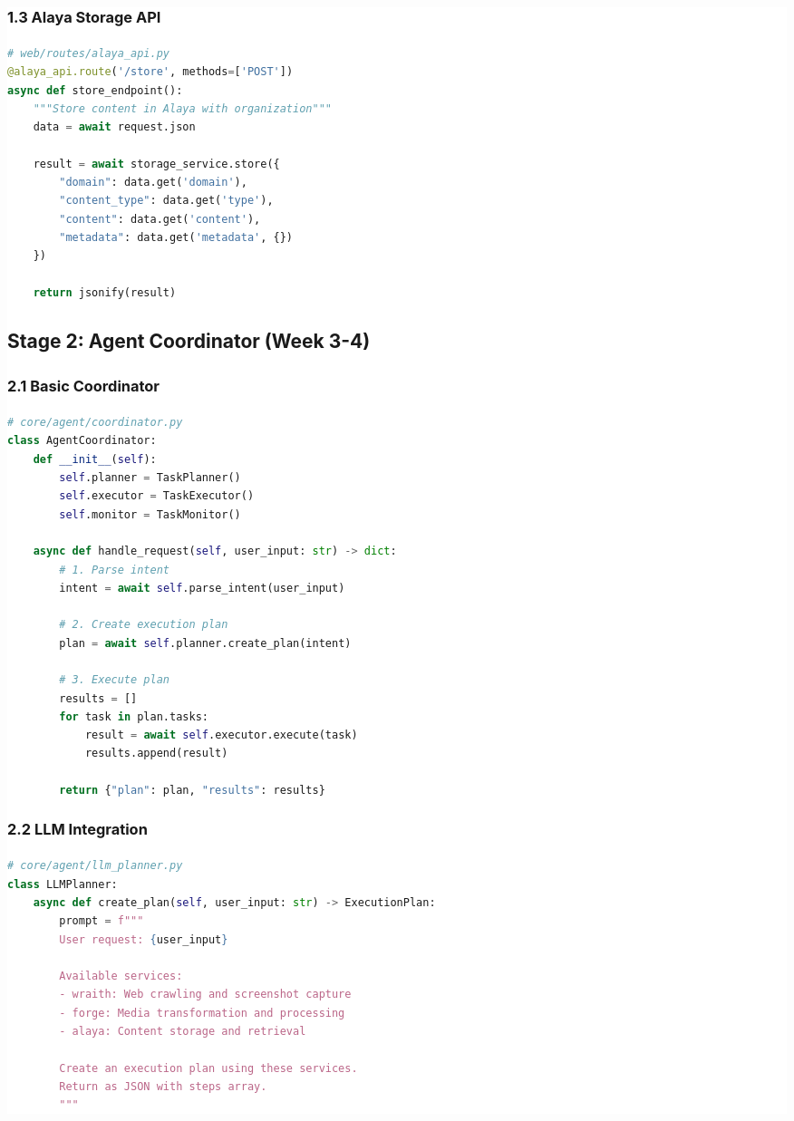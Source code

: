 ```python
```

### 1.3 Alaya Storage API
```python
# web/routes/alaya_api.py
@alaya_api.route('/store', methods=['POST'])
async def store_endpoint():
    """Store content in Alaya with organization"""
    data = await request.json
    
    result = await storage_service.store({
        "domain": data.get('domain'),
        "content_type": data.get('type'),
        "content": data.get('content'),
        "metadata": data.get('metadata', {})
    })
    
    return jsonify(result)
```

## Stage 2: Agent Coordinator (Week 3-4)

### 2.1 Basic Coordinator
```python
# core/agent/coordinator.py
class AgentCoordinator:
    def __init__(self):
        self.planner = TaskPlanner()
        self.executor = TaskExecutor()
        self.monitor = TaskMonitor()
    
    async def handle_request(self, user_input: str) -> dict:
        # 1. Parse intent
        intent = await self.parse_intent(user_input)
        
        # 2. Create execution plan
        plan = await self.planner.create_plan(intent)
        
        # 3. Execute plan
        results = []
        for task in plan.tasks:
            result = await self.executor.execute(task)
            results.append(result)
            
        return {"plan": plan, "results": results}
```

### 2.2 LLM Integration
```python
# core/agent/llm_planner.py
class LLMPlanner:
    async def create_plan(self, user_input: str) -> ExecutionPlan:
        prompt = f"""
        User request: {user_input}
        
        Available services:
        - wraith: Web crawling and screenshot capture
        - forge: Media transformation and processing
        - alaya: Content storage and retrieval
        
        Create an execution plan using these services.
        Return as JSON with steps array.
        """
```